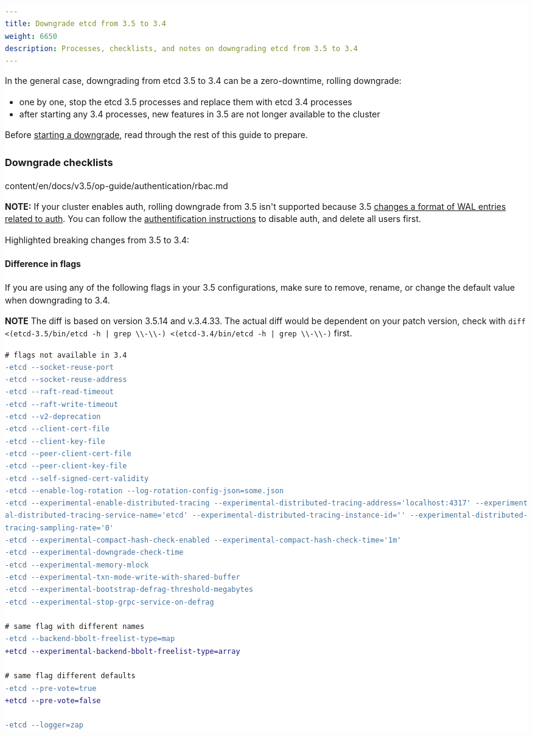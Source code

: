 ```yaml
---
title: Downgrade etcd from 3.5 to 3.4
weight: 6650
description: Processes, checklists, and notes on downgrading etcd from 3.5 to 3.4
---
```


In the general case, downgrading from etcd 3.5 to 3.4 can be a zero-downtime, rolling downgrade:
 - one by one, stop the etcd 3.5 processes and replace them with etcd 3.4 processes
 - after starting any 3.4 processes, new features in 3.5 are not longer available to the cluster

Before [starting a downgrade](#downgrade-procedure), read through the rest of this guide to prepare.

### Downgrade checklists

content/en/docs/v3.5/op-guide/authentication/rbac.md

**NOTE:** If your cluster enables auth, rolling downgrade from 3.5 isn't supported because 3.5 [changes a format of WAL entries related to auth](https://github.com/etcd-io/etcd/pull/11943). You can follow the [authentification instructions](../../op-guide/authentication/rbac/) to disable auth, and delete all users first.

Highlighted breaking changes from 3.5 to 3.4:

#### Difference in flags

If you are using any of the following flags in your 3.5 configurations, make sure to remove, rename, or change the default value when downgrading to 3.4.

**NOTE** The diff is based on version 3.5.14 and v.3.4.33. The actual diff would be dependent on your patch version, check with `diff <(etcd-3.5/bin/etcd -h | grep \\-\\-) <(etcd-3.4/bin/etcd -h | grep \\-\\-)` first.

```diff
# flags not available in 3.4
-etcd --socket-reuse-port
-etcd --socket-reuse-address
-etcd --raft-read-timeout
-etcd --raft-write-timeout
-etcd --v2-deprecation
-etcd --client-cert-file
-etcd --client-key-file
-etcd --peer-client-cert-file
-etcd --peer-client-key-file
-etcd --self-signed-cert-validity
-etcd --enable-log-rotation --log-rotation-config-json=some.json
-etcd --experimental-enable-distributed-tracing --experimental-distributed-tracing-address='localhost:4317' --experimental-distributed-tracing-service-name='etcd' --experimental-distributed-tracing-instance-id='' --experimental-distributed-tracing-sampling-rate='0'
-etcd --experimental-compact-hash-check-enabled --experimental-compact-hash-check-time='1m'
-etcd --experimental-downgrade-check-time
-etcd --experimental-memory-mlock
-etcd --experimental-txn-mode-write-with-shared-buffer
-etcd --experimental-bootstrap-defrag-threshold-megabytes
-etcd --experimental-stop-grpc-service-on-defrag

# same flag with different names
-etcd --backend-bbolt-freelist-type=map
+etcd --experimental-backend-bbolt-freelist-type=array

# same flag different defaults
-etcd --pre-vote=true
+etcd --pre-vote=false

-etcd --logger=zap
```